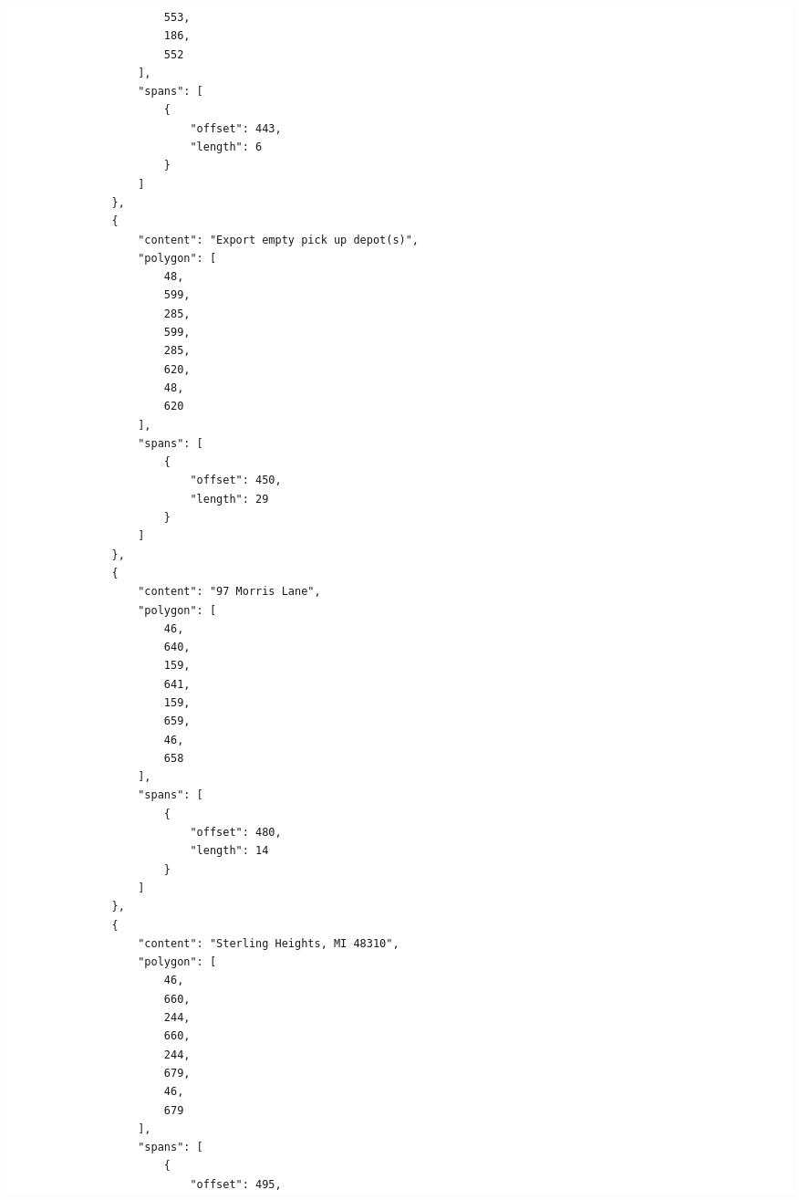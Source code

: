                             553,
                            186,
                            552
                        ],
                        "spans": [
                            {
                                "offset": 443,
                                "length": 6
                            }
                        ]
                    },
                    {
                        "content": "Export empty pick up depot(s)",
                        "polygon": [
                            48,
                            599,
                            285,
                            599,
                            285,
                            620,
                            48,
                            620
                        ],
                        "spans": [
                            {
                                "offset": 450,
                                "length": 29
                            }
                        ]
                    },
                    {
                        "content": "97 Morris Lane",
                        "polygon": [
                            46,
                            640,
                            159,
                            641,
                            159,
                            659,
                            46,
                            658
                        ],
                        "spans": [
                            {
                                "offset": 480,
                                "length": 14
                            }
                        ]
                    },
                    {
                        "content": "Sterling Heights, MI 48310",
                        "polygon": [
                            46,
                            660,
                            244,
                            660,
                            244,
                            679,
                            46,
                            679
                        ],
                        "spans": [
                            {
                                "offset": 495,